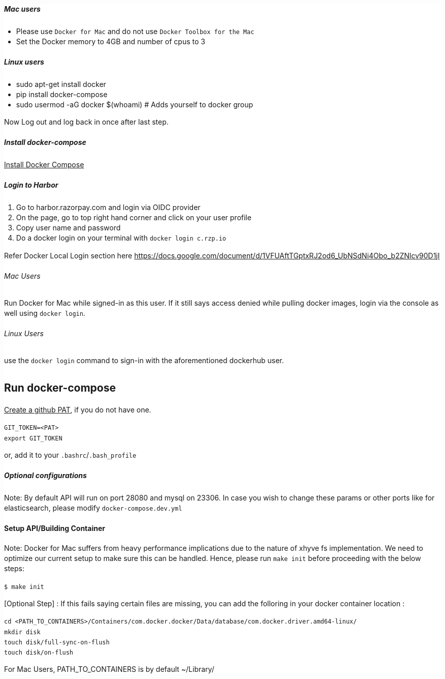 ##### Mac users
* Please use `Docker for Mac` and do not use `Docker Toolbox for the Mac`
* Set the Docker memory to 4GB and number of cpus to 3

##### Linux users
* sudo apt-get install docker
* pip install docker-compose
* sudo usermod -aG docker $(whoami) # Adds yourself to docker group

Now Log out and log back in once after last step.

##### Install docker-compose
[Install Docker Compose](https://docs.docker.com/compose/install/)

##### Login to Harbor
1. Go to harbor.razorpay.com and login via OIDC provider
2. On the page, go to top right hand corner and click on your user profile
3. Copy user name and password
4. Do a docker login on your terminal with `docker login c.rzp.io`

Refer Docker Local Login section here https://docs.google.com/document/d/1VFUAftTGptxRJ2od6_UbNSdNi4Obo_b2ZNlcv90D1jI


###### Mac Users
Run Docker for Mac while signed-in as this user. If it still says access denied while pulling docker images, login via the console as well using `docker login`.

###### Linux Users
use the `docker login` command to sign-in with the aforementioned dockerhub user.

## Run docker-compose
[Create a github PAT](https://help.github.com/articles/creating-an-access-token-for-command-line-use/), if you do not have one.

```
GIT_TOKEN=<PAT>
export GIT_TOKEN
```
or,
add it to your `.bashrc`/`.bash_profile`

##### Optional configurations
Note: By default API will run on port 28080 and mysql on 23306. In case you wish to change these params or other ports like for elasticsearch, please modify `docker-compose.dev.yml`

#### Setup API/Building Container

Note: Docker for Mac suffers from heavy performance implications due to the nature of xhyve fs implementation. We need to optimize our current setup to make sure this can be handled. Hence, please run `make init` before proceeding with the below steps:

```
$ make init
```
[Optional Step] : If this fails saying certain files are missing, you can add the folloring in your docker container location :
```
cd <PATH_TO_CONTAINERS>/Containers/com.docker.docker/Data/database/com.docker.driver.amd64-linux/
mkdir disk
touch disk/full-sync-on-flush
touch disk/on-flush
```
For Mac Users, PATH_TO_CONTAINERS is by default ~/Library/
